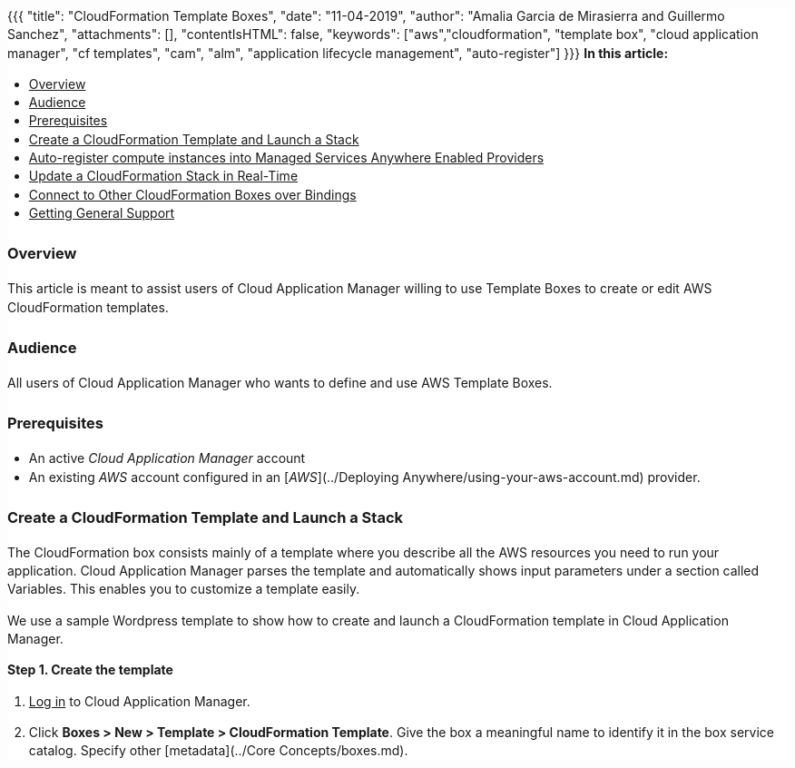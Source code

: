 {{{ "title": "CloudFormation Template Boxes",
"date": "11-04-2019",
"author": "Amalia Garcia de Mirasierra and Guillermo Sanchez",
"attachments": [],
"contentIsHTML": false,
"keywords": ["aws","cloudformation", "template box", "cloud application manager", "cf templates", "cam", "alm", "application lifecycle management", "auto-register"]
}}}
**In this article:**

* [Overview](#overview)
* [Audience](#audience)
* [Prerequisites](#prerequisites)
* [Create a CloudFormation Template and Launch a Stack](#create-a-cloudformation-template-and-launch-a-stack)
* [Auto-register compute instances into Managed Services Anywhere Enabled Providers](#auto-register-compute-instances-into-managed-services-anywhere-enabled-providers)
* [Update a CloudFormation Stack in Real-Time](#update-a-cloudformation-stack-in-real-time)
* [Connect to Other CloudFormation Boxes over Bindings](#connect-to-other-cloudformation-boxes-over-bindings)
* [Getting General Support](#getting-general-support)

### Overview

This article is meant to assist users of Cloud Application Manager willing to use Template Boxes to create or edit AWS CloudFormation templates.

### Audience

All users of Cloud Application Manager who wants to define and use AWS Template Boxes.

### Prerequisites

* An active *Cloud Application Manager* account
* An existing *AWS* account configured in an [*AWS*](../Deploying Anywhere/using-your-aws-account.md) provider.

### Create a CloudFormation Template and Launch a Stack

The CloudFormation box consists mainly of a template where you describe all the AWS resources you need to run your application. Cloud Application Manager parses the template and automatically shows input parameters under a section called Variables. This enables you to customize a template easily.

We use a sample Wordpress template to show how to create and launch a CloudFormation template in Cloud Application Manager.

**Step 1. Create the template**

1. [Log in](https://www.ctl.io/cloud-application-manager/) to Cloud Application Manager.

2. Click **Boxes > New > Template > CloudFormation Template**. Give the box a meaningful name to identify it in the box service catalog. Specify other [metadata](../Core Concepts/boxes.md).
